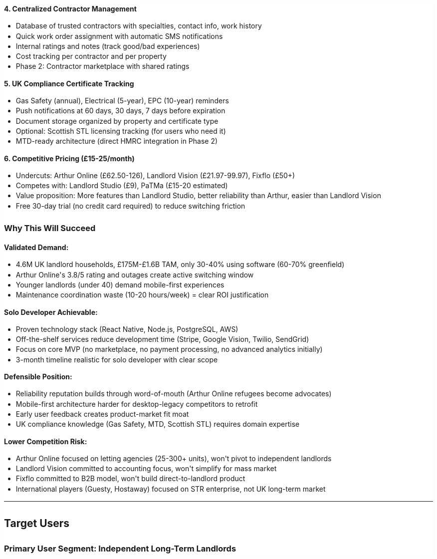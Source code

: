 **4. Centralized Contractor Management**
- Database of trusted contractors with specialties, contact info, work history
- Quick work order assignment with automatic SMS notifications
- Internal ratings and notes (track good/bad experiences)
- Cost tracking per contractor and per property
- Phase 2: Contractor marketplace with shared ratings

**5. UK Compliance Certificate Tracking**
- Gas Safety (annual), Electrical (5-year), EPC (10-year) reminders
- Push notifications at 60 days, 30 days, 7 days before expiration
- Document storage organized by property and certificate type
- Optional: Scottish STL licensing tracking (for users who need it)
- MTD-ready architecture (direct HMRC integration in Phase 2)

**6. Competitive Pricing (£15-25/month)**
- Undercuts: Arthur Online (£62.50-126), Landlord Vision (£21.97-99.97), Fixflo (£50+)
- Competes with: Landlord Studio (£9), PaTMa (£15-20 estimated)
- Value proposition: More features than Landlord Studio, better reliability than Arthur, easier than Landlord Vision
- Free 30-day trial (no credit card required) to reduce switching friction

### Why This Will Succeed

**Validated Demand:**
- 4.6M UK landlord households, £175M-£1.6B TAM, only 30-40% using software (60-70% greenfield)
- Arthur Online's 3.8/5 rating and outages create active switching window
- Younger landlords (under 40) demand mobile-first experiences
- Maintenance coordination waste (10-20 hours/week) = clear ROI justification

**Solo Developer Achievable:**
- Proven technology stack (React Native, Node.js, PostgreSQL, AWS)
- Off-the-shelf services reduce development time (Stripe, Google Vision, Twilio, SendGrid)
- Focus on core MVP (no marketplace, no payment processing, no advanced analytics initially)
- 3-month timeline realistic for solo developer with clear scope

**Defensible Position:**
- Reliability reputation builds through word-of-mouth (Arthur Online refugees become advocates)
- Mobile-first architecture harder for desktop-legacy competitors to retrofit
- Early user feedback creates product-market fit moat
- UK compliance knowledge (Gas Safety, MTD, Scottish STL) requires domain expertise

**Lower Competition Risk:**
- Arthur Online focused on letting agencies (25-300+ units), won't pivot to independent landlords
- Landlord Vision committed to accounting focus, won't simplify for mass market
- Fixflo committed to B2B model, won't build direct-to-landlord product
- International players (Guesty, Hostaway) focused on STR enterprise, not UK long-term market

---

## Target Users

### Primary User Segment: Independent Long-Term Landlords
